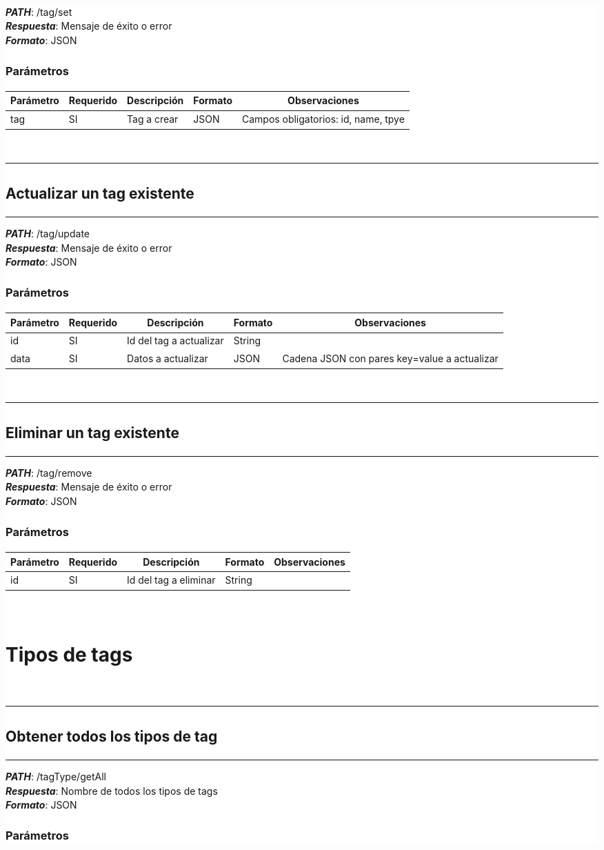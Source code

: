 <b><i>PATH</i></b>: /tag/set <br>
<b><i>Respuesta</i></b>: Mensaje de éxito o error <br>
<b><i>Formato</i></b>: JSON <br>

<h3>Parámetros</h3>

<table><thead><th> <b>Parámetro</b> </th><th> <b>Requerido</b> </th><th> <b>Descripción</b> </th><th> <b>Formato</b> </th><th> <b>Observaciones</b> </th></thead><tbody>
<tr><td> tag </td><td> SI </td><td> Tag a crear </td><td> JSON </td><td> Campos obligatorios: id, name, tpye </td></tr></tbody></table>

<br>
<hr />
<h2>Actualizar un tag existente</h2>
<hr />

<b><i>PATH</i></b>: /tag/update <br>
<b><i>Respuesta</i></b>: Mensaje de éxito o error <br>
<b><i>Formato</i></b>: JSON <br>

<h3>Parámetros</h3>

<table><thead><th> <b>Parámetro</b> </th><th> <b>Requerido</b> </th><th> <b>Descripción</b> </th><th> <b>Formato</b> </th><th> <b>Observaciones</b> </th></thead><tbody>
<tr><td> id </td><td> SI </td><td> Id del tag a actualizar </td><td> String </td><td>  </td></tr>
<tr><td> data </td><td> SI </td><td> Datos a actualizar </td><td> JSON </td><td> Cadena JSON con pares key=value a actualizar </td></tr></tbody></table>


<br>
<hr />
<h2>Eliminar un tag existente</h2>
<hr />

<b><i>PATH</i></b>: /tag/remove <br>
<b><i>Respuesta</i></b>: Mensaje de éxito o error <br>
<b><i>Formato</i></b>: JSON <br>

<h3>Parámetros</h3>

<table><thead><th> <b>Parámetro</b> </th><th> <b>Requerido</b> </th><th> <b>Descripción</b> </th><th> <b>Formato</b> </th><th> <b>Observaciones</b> </th></thead><tbody>
<tr><td> id </td><td> SI </td><td> Id del tag a eliminar </td><td> String </td><td>  </td></tr></tbody></table>

<br>
<h1>Tipos de tags</h1>
<br>
<hr />
<h2>Obtener todos los tipos de tag</h2>
<hr />

<b><i>PATH</i></b>: /tagType/getAll <br>
<b><i>Respuesta</i></b>: Nombre de todos los tipos de tags <br>
<b><i>Formato</i></b>: JSON <br>

<h3>Parámetros</h3>
